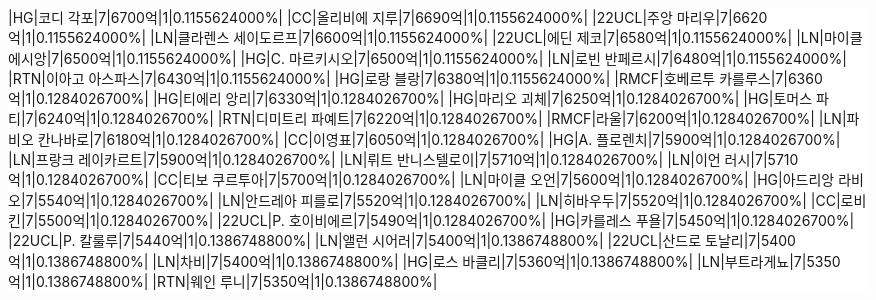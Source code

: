 |HG|코디 각포|7|6700억|1|0.1155624000%|
|CC|올리비에 지루|7|6690억|1|0.1155624000%|
|22UCL|주앙 마리우|7|6620억|1|0.1155624000%|
|LN|클라렌스 세이도르프|7|6600억|1|0.1155624000%|
|22UCL|에딘 제코|7|6580억|1|0.1155624000%|
|LN|마이클 에시앙|7|6500억|1|0.1155624000%|
|HG|C. 마르키시오|7|6500억|1|0.1155624000%|
|LN|로빈 반페르시|7|6480억|1|0.1155624000%|
|RTN|이아고 아스파스|7|6430억|1|0.1155624000%|
|HG|로랑 블랑|7|6380억|1|0.1155624000%|
|RMCF|호베르투 카를루스|7|6360억|1|0.1284026700%|
|HG|티에리 앙리|7|6330억|1|0.1284026700%|
|HG|마리오 괴체|7|6250억|1|0.1284026700%|
|HG|토머스 파티|7|6240억|1|0.1284026700%|
|RTN|디미트리 파예트|7|6220억|1|0.1284026700%|
|RMCF|라울|7|6200억|1|0.1284026700%|
|LN|파비오 칸나바로|7|6180억|1|0.1284026700%|
|CC|이영표|7|6050억|1|0.1284026700%|
|HG|A. 플로렌치|7|5900억|1|0.1284026700%|
|LN|프랑크 레이카르트|7|5900억|1|0.1284026700%|
|LN|뤼트 반니스텔로이|7|5710억|1|0.1284026700%|
|LN|이언 러시|7|5710억|1|0.1284026700%|
|CC|티보 쿠르투아|7|5700억|1|0.1284026700%|
|LN|마이클 오언|7|5600억|1|0.1284026700%|
|HG|아드리앙 라비오|7|5540억|1|0.1284026700%|
|LN|안드레아 피를로|7|5520억|1|0.1284026700%|
|LN|히바우두|7|5520억|1|0.1284026700%|
|CC|로비 킨|7|5500억|1|0.1284026700%|
|22UCL|P. 호이비에르|7|5490억|1|0.1284026700%|
|HG|카를레스 푸욜|7|5450억|1|0.1284026700%|
|22UCL|P. 칼룰루|7|5440억|1|0.1386748800%|
|LN|앨런 시어러|7|5400억|1|0.1386748800%|
|22UCL|산드로 토날리|7|5400억|1|0.1386748800%|
|LN|차비|7|5400억|1|0.1386748800%|
|HG|로스 바클리|7|5360억|1|0.1386748800%|
|LN|부트라게뇨|7|5350억|1|0.1386748800%|
|RTN|웨인 루니|7|5350억|1|0.1386748800%|